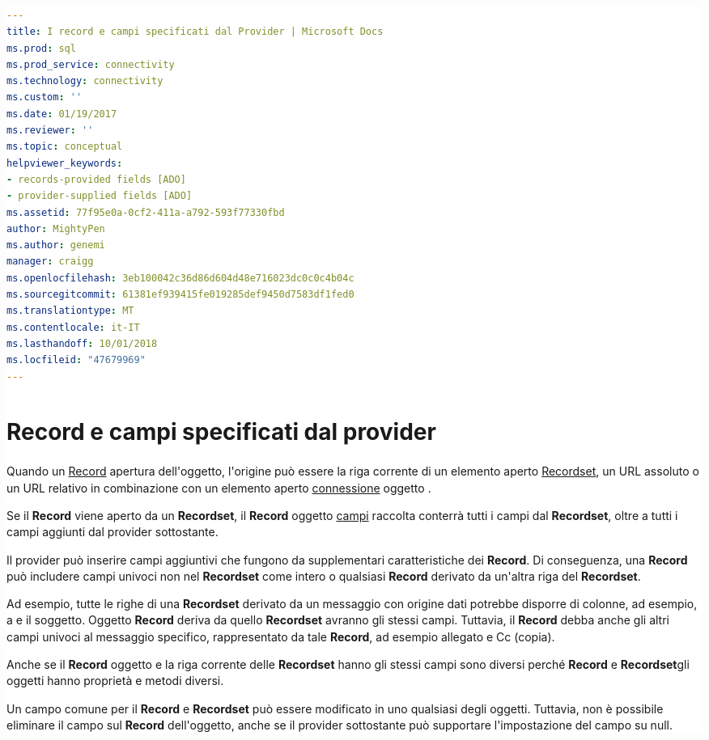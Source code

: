 ```yaml
---
title: I record e campi specificati dal Provider | Microsoft Docs
ms.prod: sql
ms.prod_service: connectivity
ms.technology: connectivity
ms.custom: ''
ms.date: 01/19/2017
ms.reviewer: ''
ms.topic: conceptual
helpviewer_keywords:
- records-provided fields [ADO]
- provider-supplied fields [ADO]
ms.assetid: 77f95e0a-0cf2-411a-a792-593f77330fbd
author: MightyPen
ms.author: genemi
manager: craigg
ms.openlocfilehash: 3eb100042c36d86d604d48e716023dc0c0c4b04c
ms.sourcegitcommit: 61381ef939415fe019285def9450d7583df1fed0
ms.translationtype: MT
ms.contentlocale: it-IT
ms.lasthandoff: 10/01/2018
ms.locfileid: "47679969"
---
```

# <a name="records-and-provider-supplied-fields"></a>Record e campi specificati dal provider
Quando un [Record](../../../ado/reference/ado-api/record-object-ado.md) apertura dell'oggetto, l'origine può essere la riga corrente di un elemento aperto [Recordset](../../../ado/reference/ado-api/recordset-object-ado.md), un URL assoluto o un URL relativo in combinazione con un elemento aperto [connessione](../../../ado/reference/ado-api/connection-object-ado.md) oggetto .  
  
 Se il **Record** viene aperto da un **Recordset**, il **Record** oggetto [campi](../../../ado/reference/ado-api/fields-collection-ado.md) raccolta conterrà tutti i campi dal  **Recordset**, oltre a tutti i campi aggiunti dal provider sottostante.  
  
 Il provider può inserire campi aggiuntivi che fungono da supplementari caratteristiche dei **Record**. Di conseguenza, una **Record** può includere campi univoci non nel **Recordset** come intero o qualsiasi **Record** derivato da un'altra riga del **Recordset**.  
  
 Ad esempio, tutte le righe di una **Recordset** derivato da un messaggio con origine dati potrebbe disporre di colonne, ad esempio, a e il soggetto. Oggetto **Record** deriva da quello **Recordset** avranno gli stessi campi. Tuttavia, il **Record** debba anche gli altri campi univoci al messaggio specifico, rappresentato da tale **Record**, ad esempio allegato e Cc (copia).  
  
 Anche se il **Record** oggetto e la riga corrente delle **Recordset** hanno gli stessi campi sono diversi perché **Record** e **Recordset**gli oggetti hanno proprietà e metodi diversi.  
  
 Un campo comune per il **Record** e **Recordset** può essere modificato in uno qualsiasi degli oggetti. Tuttavia, non è possibile eliminare il campo sul **Record** dell'oggetto, anche se il provider sottostante può supportare l'impostazione del campo su null.  
  